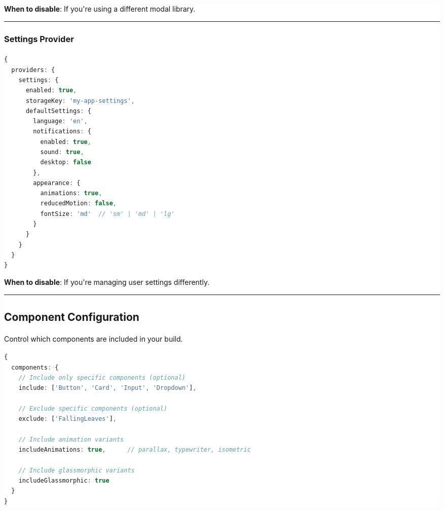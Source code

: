 **When to disable**: If you're using a different modal library.

---

### Settings Provider

```typescript
{
  providers: {
    settings: {
      enabled: true,
      storageKey: 'my-app-settings',
      defaultSettings: {
        language: 'en',
        notifications: {
          enabled: true,
          sound: true,
          desktop: false
        },
        appearance: {
          animations: true,
          reducedMotion: false,
          fontSize: 'md'  // 'sm' | 'md' | 'lg'
        }
      }
    }
  }
}
```

**When to disable**: If you're managing user settings differently.

---

## Component Configuration

Control which components are included in your build.

```typescript
{
  components: {
    // Include only specific components (optional)
    include: ['Button', 'Card', 'Input', 'Dropdown'],

    // Exclude specific components (optional)
    exclude: ['FallingLeaves'],

    // Include animation variants
    includeAnimations: true,      // parallax, typewriter, isometric

    // Include glassmorphic variants
    includeGlassmorphic: true
  }
}
```
